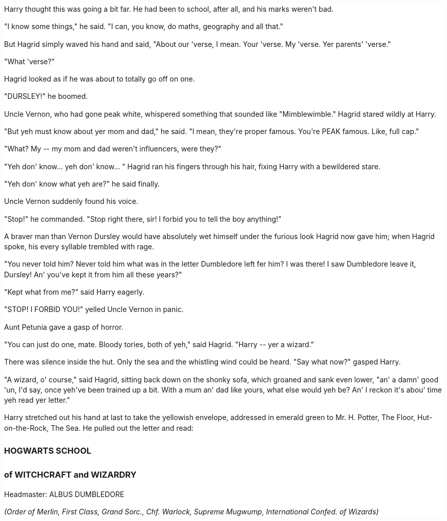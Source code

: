 Harry thought this was going a bit far. He had been to school, after all, and his marks weren't bad.

"I know some things," he said. "I can, you know, do maths, geography and all that."

But Hagrid simply waved his hand and said, "About our 'verse, I mean. Your 'verse. My 'verse. Yer parents' 'verse."

"What 'verse?"

Hagrid looked as if he was about to totally go off on one.

"DURSLEY!" he boomed.

Uncle Vernon, who had gone peak white, whispered something that sounded like "Mimblewimble." Hagrid stared wildly at Harry.

"But yeh must know about yer mom and dad," he said. "I mean, they're proper famous. You're PEAK famous. Like, full cap."

"What? My -- my mom and dad weren't influencers, were they?"

"Yeh don' know... yeh don' know... " Hagrid ran his fingers through his hair, fixing Harry with a bewildered stare.

"Yeh don' know what yeh are?" he said finally.

Uncle Vernon suddenly found his voice.

"Stop!" he commanded. "Stop right there, sir! I forbid you to tell the boy anything!"

A braver man than Vernon Dursley would have absolutely wet himself  under the furious look Hagrid now gave him; when Hagrid spoke, his every syllable trembled with rage.

"You never told him? Never told him what was in the letter Dumbledore left fer him? I was there! I saw Dumbledore leave it, Dursley! An' you've kept it from him all these years?"

"Kept what from me?" said Harry eagerly.

"STOP! I FORBID YOU!" yelled Uncle Vernon in panic.

Aunt Petunia gave a gasp of horror.

"You can just do one, mate. Bloody tories, both of yeh," said Hagrid. "Harry -- yer a wizard."

There was silence inside the hut. Only the sea and the whistling wind could be heard. "Say what now?" gasped Harry.

"A wizard, o' course," said Hagrid, sitting back down on the shonky sofa, which groaned and sank even lower, "an' a damn' good 'un, I'd say, once yeh've been trained up a bit. With a mum an' dad like yours, what else would yeh be? An' I reckon it's abou' time yeh read yer letter."

Harry stretched out his hand at last to take the yellowish envelope, addressed in emerald green to Mr. H. Potter, The Floor, Hut-on-the-Rock, The Sea. He pulled out the letter and read:

### HOGWARTS SCHOOL
### of WITCHCRAFT and WIZARDRY
Headmaster: ALBUS DUMBLEDORE

*(Order of Merlin, First Class, Grand Sorc., Chf. Warlock, Supreme Mugwump, International Confed. of Wizards)*
